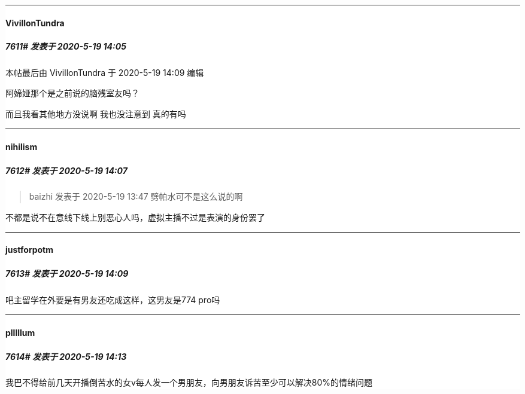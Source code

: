 

-----

####  VivillonTundra  
##### 7611#       发表于 2020-5-19 14:05



 本帖最后由 VivillonTundra 于 2020-5-19 14:09 编辑 

阿媂娅那个是之前说的脑残室友吗？

而且我看其他地方没说啊 我也没注意到 真的有吗







-----

####  nihilism  
##### 7612#       发表于 2020-5-19 14:07



<blockquote>baizhi 发表于 2020-5-19 13:47
劈帕水可不是这么说的啊</blockquote>
不都是说不在意线下线上别恶心人吗，虚拟主播不过是表演的身份罢了







-----

####  justforpotm  
##### 7613#       发表于 2020-5-19 14:09




吧主留学在外要是有男友还吃成这样，这男友是774 pro吗







-----

####  plllllum  
##### 7614#       发表于 2020-5-19 14:13




我巴不得给前几天开播倒苦水的女v每人发一个男朋友，向男朋友诉苦至少可以解决80%的情绪问题






